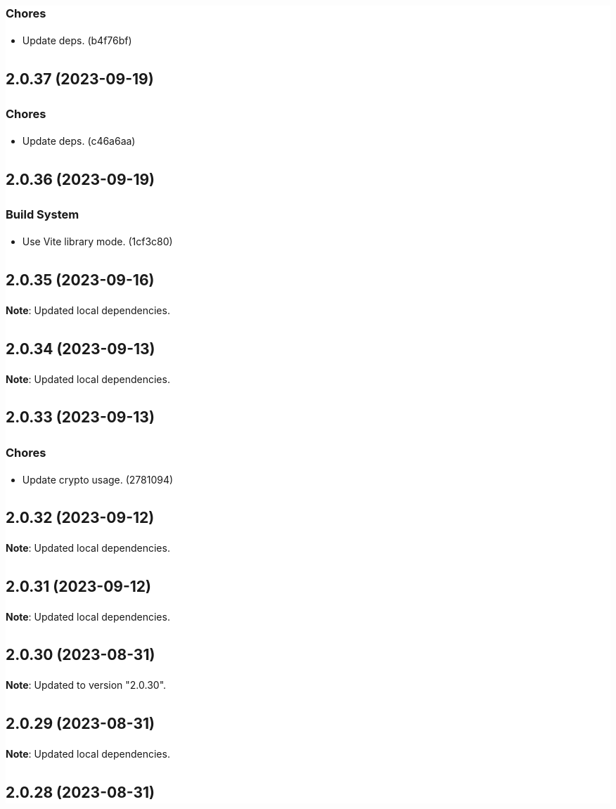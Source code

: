 ### Chores

- Update deps. (b4f76bf)

## 2.0.37 (2023-09-19)

### Chores

- Update deps. (c46a6aa)

## 2.0.36 (2023-09-19)

### Build System

- Use Vite library mode. (1cf3c80)

## 2.0.35 (2023-09-16)

**Note**: Updated local dependencies.

## 2.0.34 (2023-09-13)

**Note**: Updated local dependencies.

## 2.0.33 (2023-09-13)

### Chores

- Update crypto usage. (2781094)

## 2.0.32 (2023-09-12)

**Note**: Updated local dependencies.

## 2.0.31 (2023-09-12)

**Note**: Updated local dependencies.

## 2.0.30 (2023-08-31)

**Note**: Updated to version "2.0.30".

## 2.0.29 (2023-08-31)

**Note**: Updated local dependencies.

## 2.0.28 (2023-08-31)
